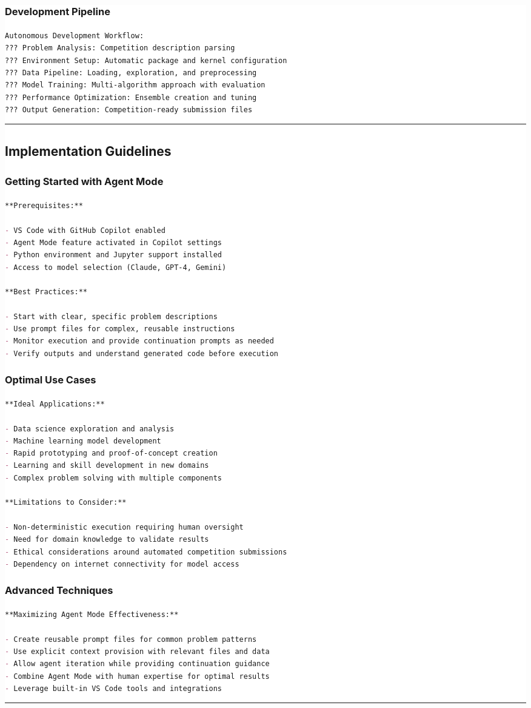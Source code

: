 ### Development Pipeline
```
Autonomous Development Workflow:
??? Problem Analysis: Competition description parsing
??? Environment Setup: Automatic package and kernel configuration  
??? Data Pipeline: Loading, exploration, and preprocessing
??? Model Training: Multi-algorithm approach with evaluation
??? Performance Optimization: Ensemble creation and tuning
??? Output Generation: Competition-ready submission files
```

---

## Implementation Guidelines

### Getting Started with Agent Mode
```markdown
**Prerequisites:**

- VS Code with GitHub Copilot enabled
- Agent Mode feature activated in Copilot settings
- Python environment and Jupyter support installed
- Access to model selection (Claude, GPT-4, Gemini)

**Best Practices:**

- Start with clear, specific problem descriptions
- Use prompt files for complex, reusable instructions
- Monitor execution and provide continuation prompts as needed
- Verify outputs and understand generated code before execution
```

### Optimal Use Cases
```markdown
**Ideal Applications:**

- Data science exploration and analysis
- Machine learning model development
- Rapid prototyping and proof-of-concept creation
- Learning and skill development in new domains
- Complex problem solving with multiple components

**Limitations to Consider:**

- Non-deterministic execution requiring human oversight
- Need for domain knowledge to validate results
- Ethical considerations around automated competition submissions
- Dependency on internet connectivity for model access
```

### Advanced Techniques
```markdown
**Maximizing Agent Mode Effectiveness:**

- Create reusable prompt files for common problem patterns
- Use explicit context provision with relevant files and data
- Allow agent iteration while providing continuation guidance
- Combine Agent Mode with human expertise for optimal results
- Leverage built-in VS Code tools and integrations
```

---
